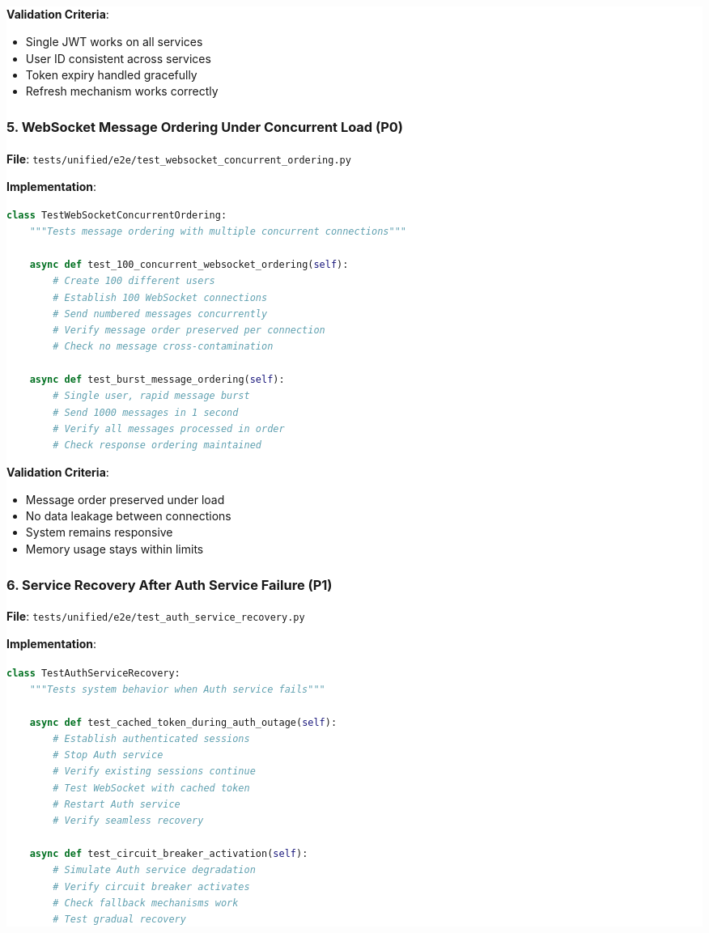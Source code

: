 **Validation Criteria**:
- Single JWT works on all services
- User ID consistent across services
- Token expiry handled gracefully
- Refresh mechanism works correctly

### 5. WebSocket Message Ordering Under Concurrent Load (P0)
**File**: `tests/unified/e2e/test_websocket_concurrent_ordering.py`

**Implementation**:
```python
class TestWebSocketConcurrentOrdering:
    """Tests message ordering with multiple concurrent connections"""
    
    async def test_100_concurrent_websocket_ordering(self):
        # Create 100 different users
        # Establish 100 WebSocket connections
        # Send numbered messages concurrently
        # Verify message order preserved per connection
        # Check no message cross-contamination
    
    async def test_burst_message_ordering(self):
        # Single user, rapid message burst
        # Send 1000 messages in 1 second
        # Verify all messages processed in order
        # Check response ordering maintained
```

**Validation Criteria**:
- Message order preserved under load
- No data leakage between connections
- System remains responsive
- Memory usage stays within limits

### 6. Service Recovery After Auth Service Failure (P1)
**File**: `tests/unified/e2e/test_auth_service_recovery.py`

**Implementation**:
```python
class TestAuthServiceRecovery:
    """Tests system behavior when Auth service fails"""
    
    async def test_cached_token_during_auth_outage(self):
        # Establish authenticated sessions
        # Stop Auth service
        # Verify existing sessions continue
        # Test WebSocket with cached token
        # Restart Auth service
        # Verify seamless recovery
    
    async def test_circuit_breaker_activation(self):
        # Simulate Auth service degradation
        # Verify circuit breaker activates
        # Check fallback mechanisms work
        # Test gradual recovery
```

